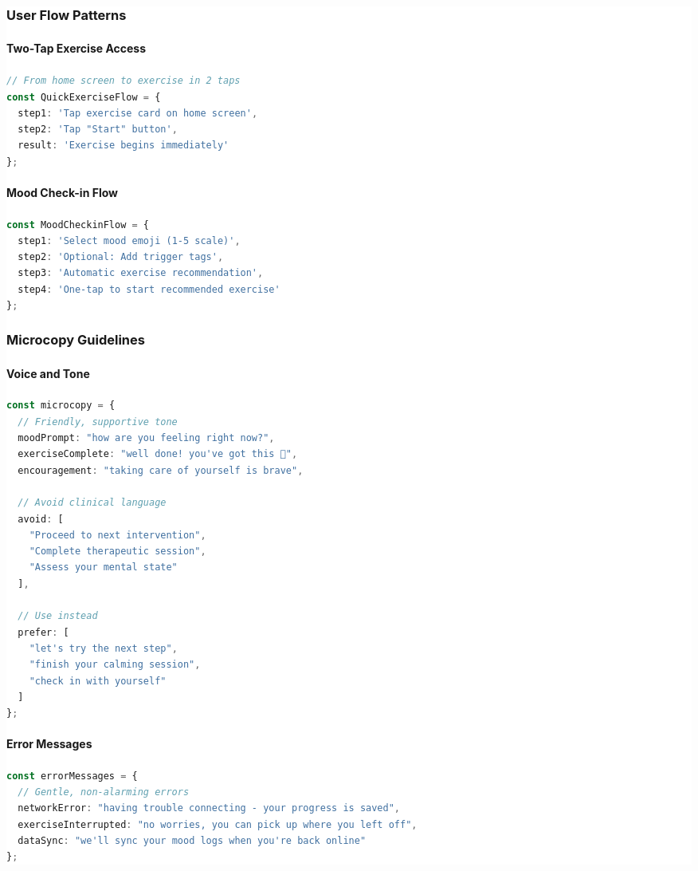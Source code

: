 ### User Flow Patterns

#### Two-Tap Exercise Access
```typescript
// From home screen to exercise in 2 taps
const QuickExerciseFlow = {
  step1: 'Tap exercise card on home screen',
  step2: 'Tap "Start" button',
  result: 'Exercise begins immediately'
};
```

#### Mood Check-in Flow
```typescript
const MoodCheckinFlow = {
  step1: 'Select mood emoji (1-5 scale)',
  step2: 'Optional: Add trigger tags',
  step3: 'Automatic exercise recommendation',
  step4: 'One-tap to start recommended exercise'
};
```

### Microcopy Guidelines

#### Voice and Tone
```typescript
const microcopy = {
  // Friendly, supportive tone
  moodPrompt: "how are you feeling right now?",
  exerciseComplete: "well done! you've got this 💙",
  encouragement: "taking care of yourself is brave",
  
  // Avoid clinical language
  avoid: [
    "Proceed to next intervention",
    "Complete therapeutic session",
    "Assess your mental state"
  ],
  
  // Use instead
  prefer: [
    "let's try the next step",
    "finish your calming session",
    "check in with yourself"
  ]
};
```

#### Error Messages
```typescript
const errorMessages = {
  // Gentle, non-alarming errors
  networkError: "having trouble connecting - your progress is saved",
  exerciseInterrupted: "no worries, you can pick up where you left off",
  dataSync: "we'll sync your mood logs when you're back online"
};
```
